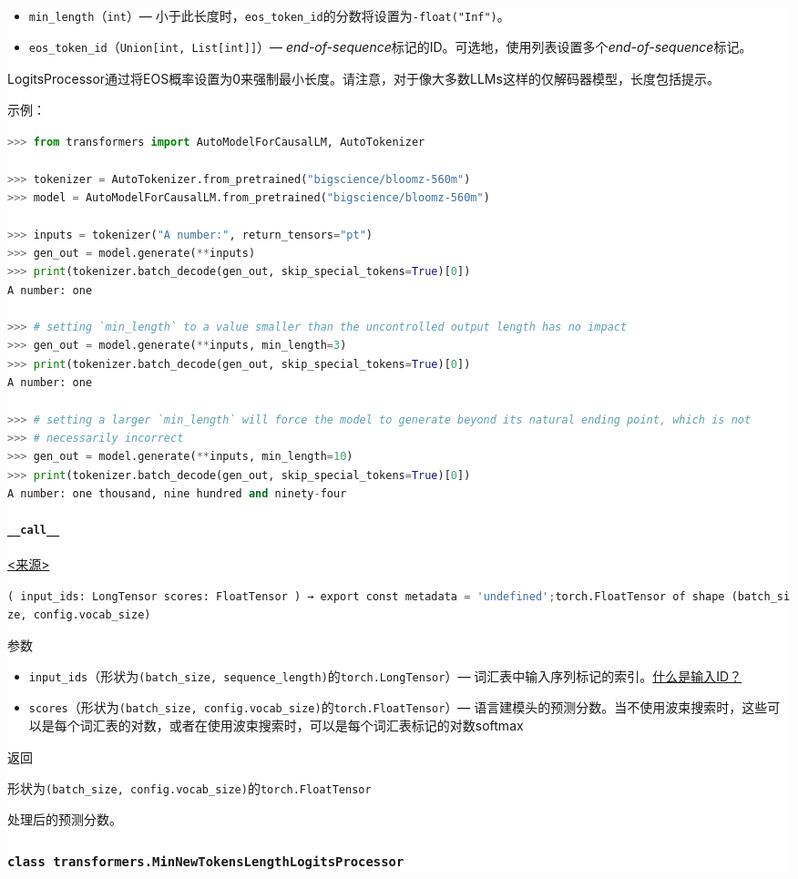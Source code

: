 +   `min_length`（`int`）— 小于此长度时，`eos_token_id`的分数将设置为`-float("Inf")`。

+   `eos_token_id`（`Union[int, List[int]]`）— *end-of-sequence*标记的ID。可选地，使用列表设置多个*end-of-sequence*标记。

LogitsProcessor通过将EOS概率设置为0来强制最小长度。请注意，对于像大多数LLMs这样的仅解码器模型，长度包括提示。

示例：

```py
>>> from transformers import AutoModelForCausalLM, AutoTokenizer

>>> tokenizer = AutoTokenizer.from_pretrained("bigscience/bloomz-560m")
>>> model = AutoModelForCausalLM.from_pretrained("bigscience/bloomz-560m")

>>> inputs = tokenizer("A number:", return_tensors="pt")
>>> gen_out = model.generate(**inputs)
>>> print(tokenizer.batch_decode(gen_out, skip_special_tokens=True)[0])
A number: one

>>> # setting `min_length` to a value smaller than the uncontrolled output length has no impact
>>> gen_out = model.generate(**inputs, min_length=3)
>>> print(tokenizer.batch_decode(gen_out, skip_special_tokens=True)[0])
A number: one

>>> # setting a larger `min_length` will force the model to generate beyond its natural ending point, which is not
>>> # necessarily incorrect
>>> gen_out = model.generate(**inputs, min_length=10)
>>> print(tokenizer.batch_decode(gen_out, skip_special_tokens=True)[0])
A number: one thousand, nine hundred and ninety-four
```

#### `__call__`

[<来源>](https://github.com/huggingface/transformers/blob/v4.37.2/src/transformers/generation/logits_process.py#L151)

```py
( input_ids: LongTensor scores: FloatTensor ) → export const metadata = 'undefined';torch.FloatTensor of shape (batch_size, config.vocab_size)
```

参数

+   `input_ids`（形状为`(batch_size, sequence_length)`的`torch.LongTensor`）— 词汇表中输入序列标记的索引。[什么是输入ID？](../glossary#input-ids)

+   `scores`（形状为`(batch_size, config.vocab_size)`的`torch.FloatTensor`）— 语言建模头的预测分数。当不使用波束搜索时，这些可以是每个词汇表的对数，或者在使用波束搜索时，可以是每个词汇表标记的对数softmax

返回

形状为`(batch_size, config.vocab_size)`的`torch.FloatTensor`

处理后的预测分数。

### `class transformers.MinNewTokensLengthLogitsProcessor`

